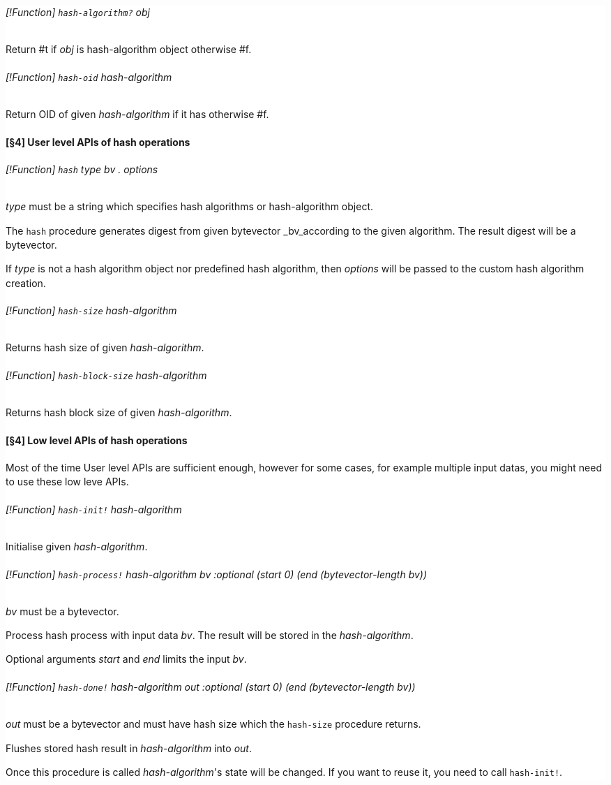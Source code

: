 
###### [!Function] `hash-algorithm?`  _obj_

Return #t if _obj_ is hash-algorithm object otherwise #f.

###### [!Function] `hash-oid`  _hash-algorithm_

Return OID of given _hash-algorithm_ if it has otherwise #f.

#### [§4] User level APIs of hash operations

###### [!Function] `hash`  _type_ _bv_ _._ _options_

_type_ must be a string which specifies hash algorithms or
hash-algorithm object.

The `hash` procedure generates digest from given bytevector _bv_according to the given algorithm. The result digest will be a bytevector.

If _type_ is not a hash algorithm object nor predefined hash algorithm,
then _options_ will be passed to the custom hash algorithm creation.


###### [!Function] `hash-size`  _hash-algorithm_

Returns hash size of given _hash-algorithm_.

###### [!Function] `hash-block-size`  _hash-algorithm_

Returns hash block size of given _hash-algorithm_.

#### [§4] Low level APIs of hash operations

Most of the time User level APIs are sufficient enough, however for some cases,
for example multiple input datas, you might need to use these low leve APIs.

###### [!Function] `hash-init!`  _hash-algorithm_

Initialise given _hash-algorithm_.


###### [!Function] `hash-process!`  _hash-algorithm_ _bv_ _:optional_ _(start_ _0)_ _(end_ _(bytevector-length_ _bv))_

_bv_ must be a bytevector.

Process hash process with input data _bv_. The result will be stored in the
_hash-algorithm_.

Optional arguments _start_ and _end_ limits the input _bv_.


###### [!Function] `hash-done!`  _hash-algorithm_ _out_ _:optional_ _(start_ _0)_ _(end_ _(bytevector-length_ _bv))_

_out_ must be a bytevector and must have hash size which the
`hash-size` procedure returns.

Flushes stored hash result in _hash-algorithm_ into _out_.

Once this procedure is called _hash-algorithm_'s state will be changed. If
you want to reuse it, you need to call `hash-init!`.
